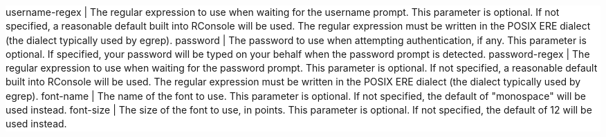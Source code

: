 username-regex | The regular expression to use when waiting for the username prompt. This parameter is optional. If not specified, a reasonable default built into RConsole will be used. The regular expression must be written in the POSIX ERE dialect (the dialect typically used by egrep).
password | The password to use when attempting authentication, if any. This parameter is optional. If specified, your password will be typed on your behalf when the password prompt is detected.
password-regex | The regular expression to use when waiting for the password prompt. This parameter is optional. If not specified, a reasonable default built into RConsole will be used. The regular expression must be written in the POSIX ERE dialect (the dialect typically used by egrep).
font-name | The name of the font to use. This parameter is optional. If not specified, the default of "monospace" will be used instead.
font-size | The size of the font to use, in points. This parameter is optional. If not specified, the default of 12 will be used instead.

